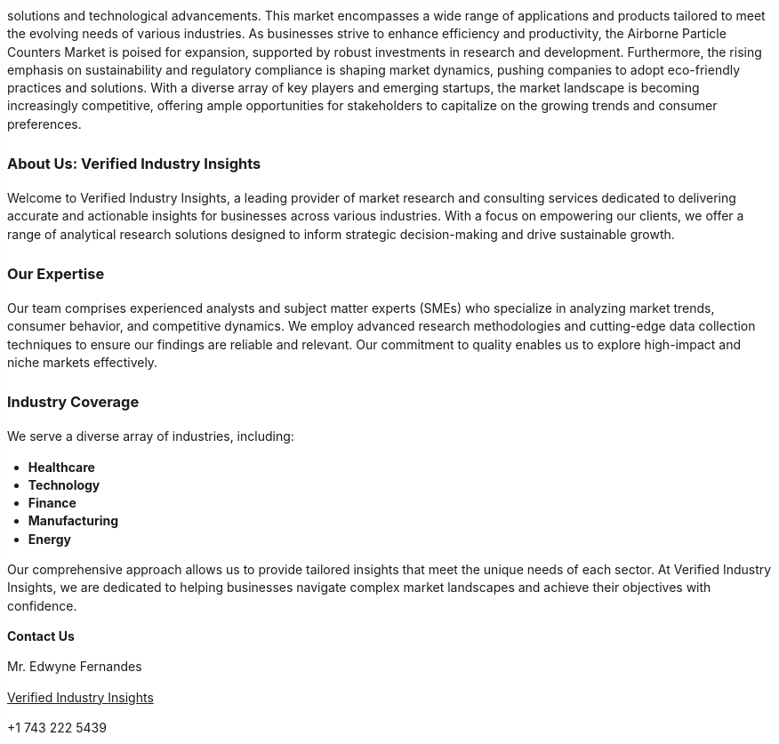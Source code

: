 solutions and technological advancements. This market encompasses a wide range of applications and products tailored to meet the evolving needs of various industries. As businesses strive to enhance efficiency and productivity, the Airborne Particle Counters Market is poised for expansion, supported by robust investments in research and development. Furthermore, the rising emphasis on sustainability and regulatory compliance is shaping market dynamics, pushing companies to adopt eco-friendly practices and solutions. With a diverse array of key players and emerging startups, the market landscape is becoming increasingly competitive, offering ample opportunities for stakeholders to capitalize on the growing trends and consumer preferences.</p><h3>About Us: Verified Industry Insights</h3><p>Welcome to Verified Industry Insights, a leading provider of market research and consulting services dedicated to delivering accurate and actionable insights for businesses across various industries. With a focus on empowering our clients, we offer a range of analytical research solutions designed to inform strategic decision-making and drive sustainable growth.</p><h3>Our Expertise</h3><p>Our team comprises experienced analysts and subject matter experts (SMEs) who specialize in analyzing market trends, consumer behavior, and competitive dynamics. We employ advanced research methodologies and cutting-edge data collection techniques to ensure our findings are reliable and relevant. Our commitment to quality enables us to explore high-impact and niche markets effectively.</p><h3>Industry Coverage</h3><p>We serve a diverse array of industries, including:</p><ul><li><strong>Healthcare</strong></li><li><strong>Technology</strong></li><li><strong>Finance</strong></li><li><strong>Manufacturing</strong></li><li><strong>Energy</strong></li></ul><p>Our comprehensive approach allows us to provide tailored insights that meet the unique needs of each sector. At Verified Industry Insights, we are dedicated to helping businesses navigate complex market landscapes and achieve their objectives with confidence.</p><p><strong>Contact Us</strong></p><p>Mr. Edwyne Fernandes</p><p><a href="https://www.verifiedindustryinsights.com/">Verified Industry Insights</a></p><p>+1 743 222 5439</p>
